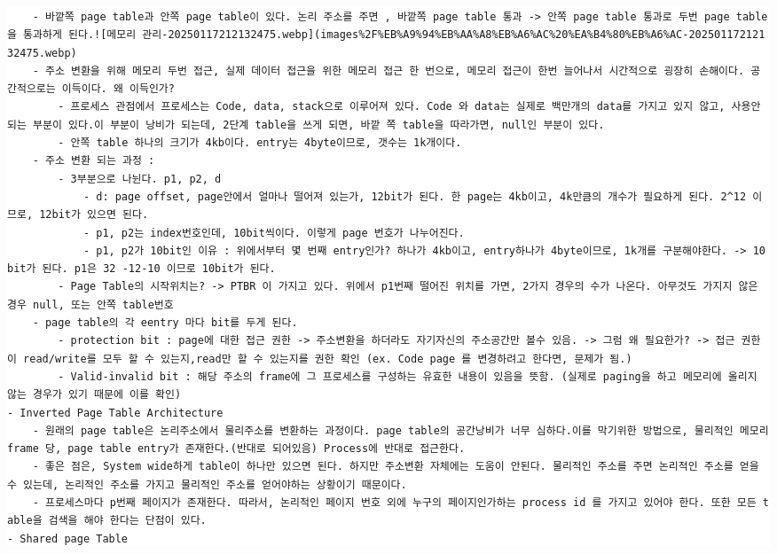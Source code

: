 		- 바깥쪽 page table과 안쪽 page table이 있다. 논리 주소를 주면 , 바깥쪽 page table 통과 -> 안쪽 page table 통과로 두번 page table을 통과하게 된다.![메모리 관리-20250117212132475.webp](images%2F%EB%A9%94%EB%AA%A8%EB%A6%AC%20%EA%B4%80%EB%A6%AC-20250117212132475.webp)
		- 주소 변환을 위해 메모리 두번 접근, 실제 데이터 접근을 위한 메모리 접근 한 번으로, 메모리 접근이 한번 늘어나서 시간적으로 굉장히 손해이다. 공간적으로는 이득이다. 왜 이득인가?
			- 프로세스 관점에서 프로세스는 Code, data, stack으로 이루어져 있다. Code 와 data는 실제로 백만개의 data를 가지고 있지 않고, 사용안되는 부분이 있다.이 부분이 낭비가 되는데, 2단계 table을 쓰게 되면, 바깥 쪽 table을 따라가면, null인 부분이 있다. 
			- 안쪽 table 하나의 크기가 4kb이다. entry는 4byte이므로, 갯수는 1k개이다.
		- 주소 변환 되는 과정 : 
			- 3부분으로 나뉜다. p1, p2, d
				- d: page offset, page안에서 얼마나 떨어져 있는가, 12bit가 된다. 한 page는 4kb이고, 4k만큼의 개수가 필요하게 된다. 2^12 이므로, 12bit가 있으면 된다.
				- p1, p2는 index번호인데, 10bit씩이다. 이렇게 page 번호가 나누어진다.
				- p1, p2가 10bit인 이유 : 위에서부터 몇 번째 entry인가? 하나가 4kb이고, entry하나가 4byte이므로, 1k개를 구분해야한다. -> 10bit가 된다. p1은 32 -12-10 이므로 10bit가 된다.
			- Page Table의 시작위치는? -> PTBR 이 가지고 있다. 위에서 p1번째 떨어진 위치를 가면, 2가지 경우의 수가 나온다. 아무것도 가지지 않은 경우 null, 또는 안쪽 table번호
		- page table의 각 eentry 마다 bit를 두게 된다.
			- protection bit : page에 대한 접근 권한 -> 주소변환을 하더라도 자기자신의 주소공간만 볼수 있음. -> 그럼 왜 필요한가? -> 접근 권한이 read/write를 모두 할 수 있는지,read만 할 수 있는지를 권한 확인 (ex. Code page 를 변경하려고 한다면, 문제가 됨.) 
			- Valid-invalid bit : 해당 주소의 frame에 그 프로세스를 구성하는 유효한 내용이 있음을 뜻함. (실제로 paging을 하고 메모리에 올리지 않는 경우가 있기 때문에 이를 확인)
	- Inverted Page Table Architecture
		- 원래의 page table은 논리주소에서 물리주소를 변환하는 과정이다. page table의 공간낭비가 너무 심하다.이를 막기위한 방법으로, 물리적인 메모리 frame 당, page table entry가 존재한다.(반대로 되어있음) Process에 반대로 접근한다.
		- 좋은 점은, System wide하게 table이 하나만 있으면 된다. 하지만 주소변환 자체에는 도움이 안된다. 물리적인 주소를 주면 논리적인 주소를 얻을 수 있는데, 논리적인 주소를 가지고 물리적인 주소를 얻어야하는 상황이기 때문이다. 
		- 프로세스마다 p번째 페이지가 존재한다. 따라서, 논리적인 페이지 번호 외에 누구의 페이지인가하는 process id 를 가지고 있어야 한다. 또한 모든 table을 검색을 해야 한다는 단점이 있다.
	- Shared page Table